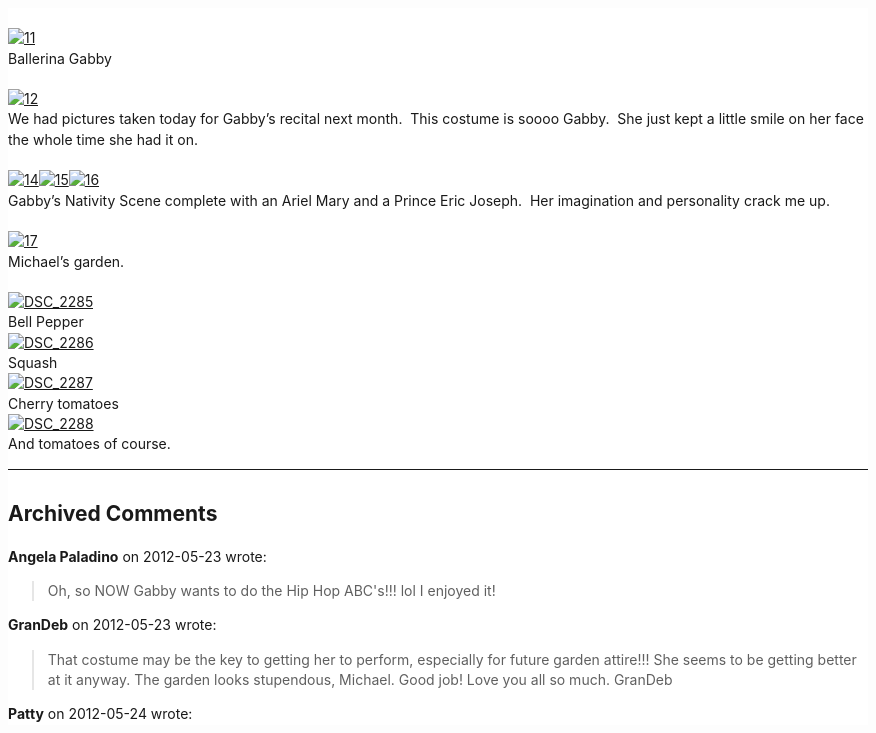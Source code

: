 <br /><a href="http://www.thepaladinos.com/image.axd?picture=Windows-Live-Writer/d9b411a9239e/7D80D99B/11.jpg" target="_blank"><img style="background-image: none; border-bottom: 0px; border-left: 0px; margin: 0px; padding-left: 0px; padding-right: 0px; display: inline; border-top: 0px; border-right: 0px; padding-top: 0px" title="11" border="0" alt="11" src="http://www.thepaladinos.com/image.axd?picture=Windows-Live-Writer/d9b411a9239e/230A56FD/11_thumb.jpg" width="270" height="404" /></a>    <br />Ballerina Gabby    <br />    <br /><a href="http://www.thepaladinos.com/image.axd?picture=Windows-Live-Writer/d9b411a9239e/30706A03/12.jpg" target="_blank"><img style="background-image: none; border-bottom: 0px; border-left: 0px; margin: 0px; padding-left: 0px; padding-right: 0px; display: inline; border-top: 0px; border-right: 0px; padding-top: 0px" title="12" border="0" alt="12" src="http://www.thepaladinos.com/image.axd?picture=Windows-Live-Writer/d9b411a9239e/79B30EFE/12_thumb.jpg" width="270" height="404" /></a>    <br />We had pictures taken today for Gabby’s recital next month.&#160; This costume is soooo Gabby.&#160; She just kept a little smile on her face the whole time she had it on.&#160; <br />    <br /><a href="http://www.thepaladinos.com/image.axd?picture=Windows-Live-Writer/d9b411a9239e/520C92D4/14.jpg" target="_blank"><img style="background-image: none; border-bottom: 0px; border-left: 0px; margin: 0px; padding-left: 0px; padding-right: 0px; display: inline; border-top: 0px; border-right: 0px; padding-top: 0px" title="14" border="0" alt="14" src="http://www.thepaladinos.com/image.axd?picture=Windows-Live-Writer/d9b411a9239e/6474E389/14_thumb.jpg" width="404" height="270" /></a><a href="http://www.thepaladinos.com/image.axd?picture=Windows-Live-Writer/d9b411a9239e/75E54461/15.jpg" target="_blank"><img style="background-image: none; border-bottom: 0px; border-left: 0px; margin: 0px; padding-left: 0px; padding-right: 0px; display: inline; border-top: 0px; border-right: 0px; padding-top: 0px" title="15" border="0" alt="15" src="http://www.thepaladinos.com/image.axd?picture=Windows-Live-Writer/d9b411a9239e/346A9208/15_thumb.jpg" width="304" height="404" /></a><a href="http://www.thepaladinos.com/image.axd?picture=Windows-Live-Writer/d9b411a9239e/28D4D4C9/16.jpg" target="_blank"><img style="background-image: none; border-bottom: 0px; border-left: 0px; margin: 0px; padding-left: 0px; padding-right: 0px; display: inline; border-top: 0px; border-right: 0px; padding-top: 0px" title="16" border="0" alt="16" src="http://www.thepaladinos.com/image.axd?picture=Windows-Live-Writer/d9b411a9239e/10EDEDA3/16_thumb.jpg" width="404" height="270" /></a>    <br />Gabby’s Nativity Scene complete with an Ariel Mary and a Prince Eric Joseph.&#160; Her imagination and personality crack me up.&#160; <br />    <br /><a href="http://www.thepaladinos.com/image.axd?picture=Windows-Live-Writer/d9b411a9239e/452216E9/17.jpg" target="_blank"><img style="background-image: none; border-bottom: 0px; border-left: 0px; margin: 0px; padding-left: 0px; padding-right: 0px; display: inline; border-top: 0px; border-right: 0px; padding-top: 0px" title="17" border="0" alt="17" src="http://www.thepaladinos.com/image.axd?picture=Windows-Live-Writer/d9b411a9239e/25AFC056/17_thumb.jpg" width="404" height="241" /></a>    <br />Michael’s garden.    <br />    <br /><a href="http://www.thepaladinos.com/image.axd?picture=Windows-Live-Writer/d9b411a9239e/20CD0C9A/DSC_2285.jpg" target="_blank"><img style="background-image: none; border-bottom: 0px; border-left: 0px; margin: 0px; padding-left: 0px; padding-right: 0px; display: inline; border-top: 0px; border-right: 0px; padding-top: 0px" title="DSC_2285" border="0" alt="DSC_2285" src="http://www.thepaladinos.com/image.axd?picture=Windows-Live-Writer/d9b411a9239e/41FD0276/DSC_2285_thumb.jpg" width="404" height="270" /></a>    <br />Bell Pepper    <br /><a href="http://www.thepaladinos.com/image.axd?picture=Windows-Live-Writer/d9b411a9239e/613FA949/DSC_2286.jpg" target="_blank"><img style="background-image: none; border-bottom: 0px; border-left: 0px; margin: 0px; padding-left: 0px; padding-right: 0px; display: inline; border-top: 0px; border-right: 0px; padding-top: 0px" title="DSC_2286" border="0" alt="DSC_2286" src="http://www.thepaladinos.com/image.axd?picture=Windows-Live-Writer/d9b411a9239e/516FEE78/DSC_2286_thumb.jpg" width="404" height="270" /></a>    <br />Squash    <br /><a href="http://www.thepaladinos.com/image.axd?picture=Windows-Live-Writer/d9b411a9239e/29C9724E/DSC_2287.jpg" target="_blank"><img style="background-image: none; border-bottom: 0px; border-left: 0px; margin: 0px; padding-left: 0px; padding-right: 0px; display: inline; border-top: 0px; border-right: 0px; padding-top: 0px" title="DSC_2287" border="0" alt="DSC_2287" src="http://www.thepaladinos.com/image.axd?picture=Windows-Live-Writer/d9b411a9239e/0D6C0A61/DSC_2287_thumb.jpg" width="404" height="270" /></a>    <br />Cherry tomatoes    <br /><a href="http://www.thepaladinos.com/image.axd?picture=Windows-Live-Writer/d9b411a9239e/5EA651BE/DSC_2288.jpg" target="_blank"><img style="background-image: none; border-bottom: 0px; border-left: 0px; margin: 0px; padding-left: 0px; padding-right: 0px; display: inline; border-top: 0px; border-right: 0px; padding-top: 0px" title="DSC_2288" border="0" alt="DSC_2288" src="http://www.thepaladinos.com/image.axd?picture=Windows-Live-Writer/d9b411a9239e/3C021343/DSC_2288_thumb.jpg" width="404" height="270" /></a>    <br />And tomatoes of course.</p>


---

## Archived Comments

**Angela Paladino** on 2012-05-23 wrote:

> Oh, so NOW Gabby wants to do the Hip Hop ABC's!!! lol I enjoyed it!

**GranDeb** on 2012-05-23 wrote:

> That costume may be the key to getting her to perform, especially for future garden attire!!!  She seems to be getting better at it anyway.  The garden looks stupendous, Michael.  Good job!  Love you all so much. GranDeb

**Patty** on 2012-05-24 wrote:
